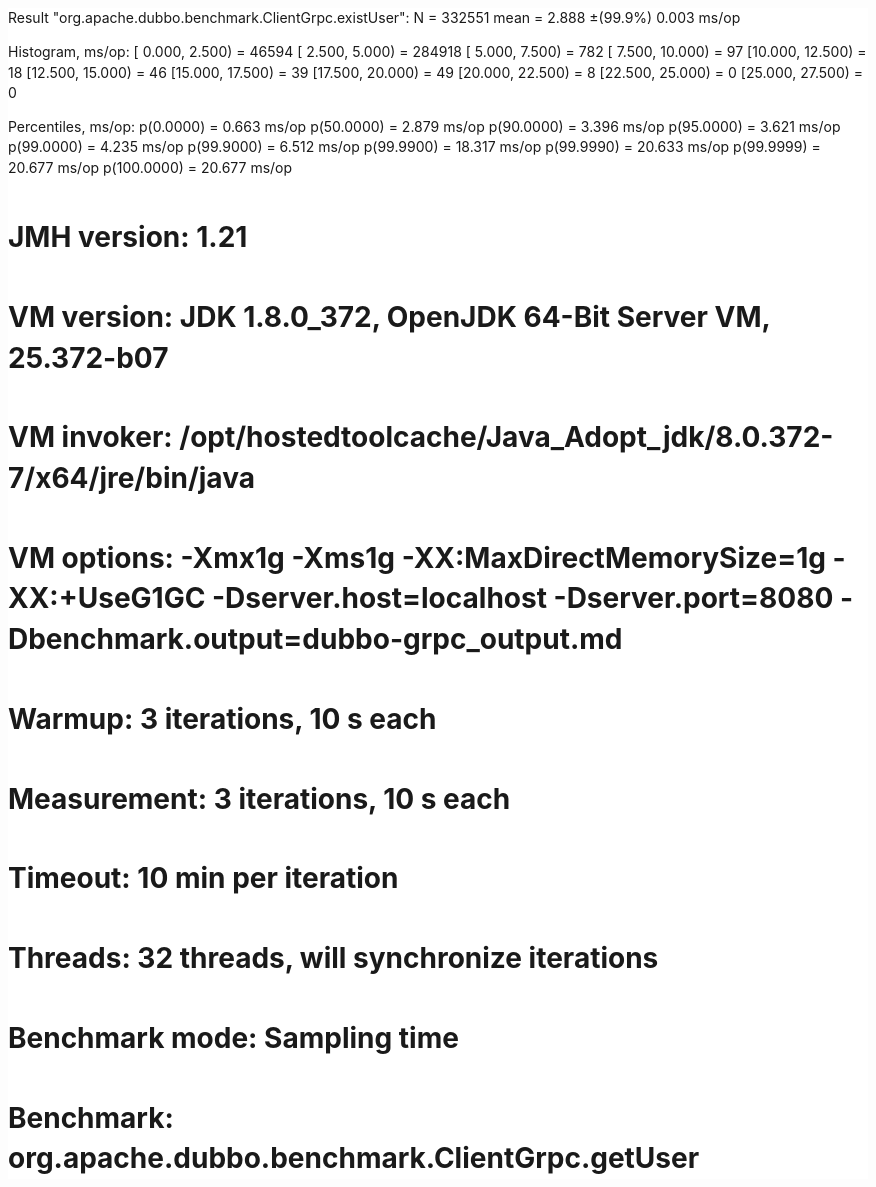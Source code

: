 

Result "org.apache.dubbo.benchmark.ClientGrpc.existUser":
  N = 332551
  mean =      2.888 ±(99.9%) 0.003 ms/op

  Histogram, ms/op:
    [ 0.000,  2.500) = 46594 
    [ 2.500,  5.000) = 284918 
    [ 5.000,  7.500) = 782 
    [ 7.500, 10.000) = 97 
    [10.000, 12.500) = 18 
    [12.500, 15.000) = 46 
    [15.000, 17.500) = 39 
    [17.500, 20.000) = 49 
    [20.000, 22.500) = 8 
    [22.500, 25.000) = 0 
    [25.000, 27.500) = 0 

  Percentiles, ms/op:
      p(0.0000) =      0.663 ms/op
     p(50.0000) =      2.879 ms/op
     p(90.0000) =      3.396 ms/op
     p(95.0000) =      3.621 ms/op
     p(99.0000) =      4.235 ms/op
     p(99.9000) =      6.512 ms/op
     p(99.9900) =     18.317 ms/op
     p(99.9990) =     20.633 ms/op
     p(99.9999) =     20.677 ms/op
    p(100.0000) =     20.677 ms/op


# JMH version: 1.21
# VM version: JDK 1.8.0_372, OpenJDK 64-Bit Server VM, 25.372-b07
# VM invoker: /opt/hostedtoolcache/Java_Adopt_jdk/8.0.372-7/x64/jre/bin/java
# VM options: -Xmx1g -Xms1g -XX:MaxDirectMemorySize=1g -XX:+UseG1GC -Dserver.host=localhost -Dserver.port=8080 -Dbenchmark.output=dubbo-grpc_output.md
# Warmup: 3 iterations, 10 s each
# Measurement: 3 iterations, 10 s each
# Timeout: 10 min per iteration
# Threads: 32 threads, will synchronize iterations
# Benchmark mode: Sampling time
# Benchmark: org.apache.dubbo.benchmark.ClientGrpc.getUser
